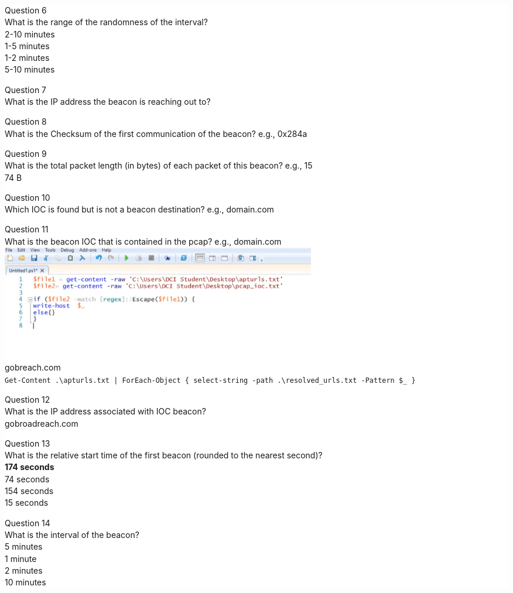 
Question 6  
What is the range of the randomness of the interval?  
2-10 minutes  
1-5 minutes  
1-2 minutes  
5-10 minutes  


Question 7  
What is the IP address the beacon is reaching out to?  


Question 8  
What is the Checksum of the first communication of the beacon? e.g., 0x284a  


Question 9  
What is the total packet length (in bytes) of each packet of this beacon? e.g., 15  
74 B

Question 10  
Which IOC is found but is not a beacon destination? e.g., domain.com  


Question 11  
What is the beacon IOC that is contained in the pcap? e.g., domain.com  
![Alt text](image.png)  
gobreach.com  
`Get-Content .\apturls.txt | ForEach-Object { select-string -path .\resolved_urls.txt -Pattern $_ }`  


Question 12  
What is the IP address associated with IOC beacon?  
gobroadreach.com  

Question 13  
What is the relative start time of the first beacon (rounded to the nearest second)?  
__174 seconds__  
74 seconds  
154 seconds  
15 seconds  


Question 14  
What is the interval of the beacon?  
5 minutes  
1 minute  
2 minutes  
10 minutes  
